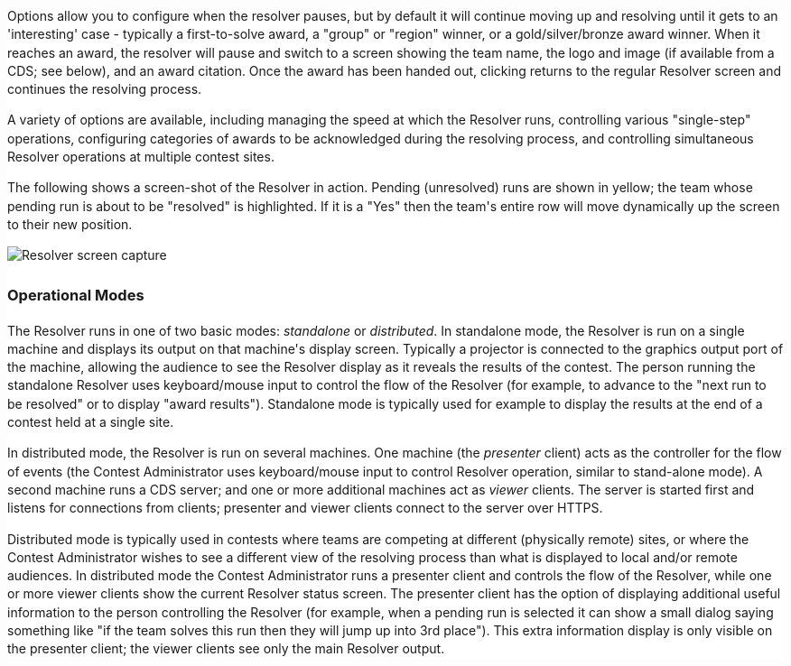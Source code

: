 Options allow you to configure when the resolver pauses, but by default it will
continue moving up and resolving until it gets to an 'interesting' case -
typically a first-to-solve award, a "group" or "region" winner,
or a gold/silver/bronze award winner. When it reaches an award, the resolver will pause
and switch to a screen showing the team name,
the logo and image (if available from a CDS; see below), and an award citation.
Once the award has been handed out, clicking returns to the regular Resolver
screen and continues the resolving process.

A variety of options are available, including managing the speed at which the
Resolver runs, controlling various "single-step" operations,
configuring categories of awards to be acknowledged during the resolving
process, and controlling simultaneous Resolver operations at multiple contest sites.

The following shows a screen-shot of the Resolver in action. Pending (unresolved) runs
are shown in yellow; the team whose pending run is about to be "resolved" is highlighted.
If it is a "Yes" then the team's entire row will move dynamically up the screen to
their new position.

![Resolver screen capture](docs/resolverScreenShot2.png)

### Operational Modes

The Resolver runs in one of two basic modes: _standalone_ or _distributed_.
In standalone mode, the Resolver is run on a single machine and displays its output
on that machine's display screen.
Typically a projector is connected to the graphics output port of the machine,
allowing the audience to see the Resolver display as it reveals the results of the contest.
The person running the standalone Resolver uses keyboard/mouse input to control the flow of
the Resolver (for example, to advance to the "next run to be resolved" or to display
"award results").
Standalone mode is typically used for example to display the results at the end of a
contest held at a single site.

In distributed mode, the Resolver is run on several machines.
One machine (the _presenter_ client) acts as the controller for the flow of events
(the Contest Administrator uses keyboard/mouse input to control Resolver operation,
similar to stand-alone mode).
A second machine runs a CDS server; and one or more additional machines act as _viewer_ clients.
The server is started first and listens for connections from clients;
presenter and viewer clients connect to the server over HTTPS.

Distributed mode is typically used in contests where teams are competing at different
(physically remote) sites,
or where the Contest Administrator wishes to see a different view of the resolving
process than what is displayed to local and/or remote audiences.
In distributed mode the Contest Administrator runs a presenter client and
controls the flow of the Resolver, while one or more viewer clients show the current Resolver
status screen. The presenter client has the option of displaying additional
useful information to the person controlling the Resolver (for example, when a pending run
is selected it can show a small dialog saying something like
"if the team solves this run then they will jump up into 3rd place").
This extra information display is only visible on the presenter client;
the viewer clients see only the main Resolver output.
